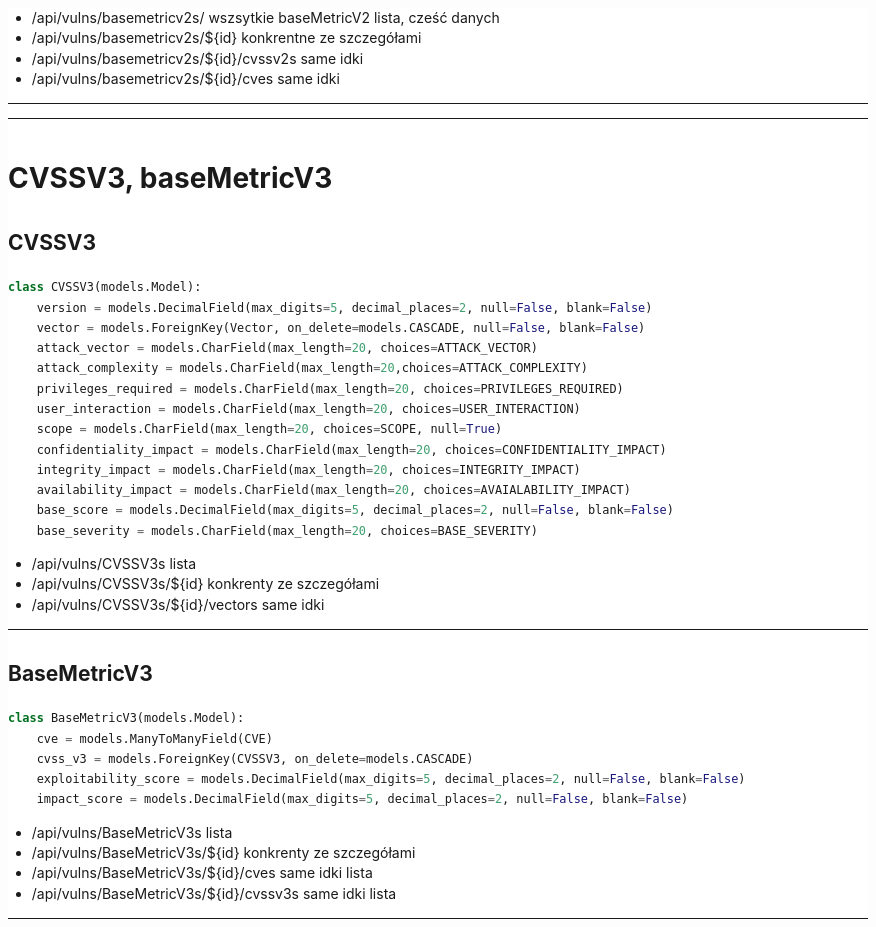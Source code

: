 - /api/vulns/basemetricv2s/ wszsytkie baseMetricV2 lista, cześć danych
- /api/vulns/basemetricv2s/${id} konkrentne ze szczegółami
- /api/vulns/basemetricv2s/${id}/cvssv2s same idki
- /api/vulns/basemetricv2s/${id}/cves same idki

---

---

# CVSSV3, baseMetricV3

## CVSSV3

```python
class CVSSV3(models.Model):
    version = models.DecimalField(max_digits=5, decimal_places=2, null=False, blank=False)
    vector = models.ForeignKey(Vector, on_delete=models.CASCADE, null=False, blank=False)
    attack_vector = models.CharField(max_length=20, choices=ATTACK_VECTOR)
    attack_complexity = models.CharField(max_length=20,choices=ATTACK_COMPLEXITY)
    privileges_required = models.CharField(max_length=20, choices=PRIVILEGES_REQUIRED)
    user_interaction = models.CharField(max_length=20, choices=USER_INTERACTION)
    scope = models.CharField(max_length=20, choices=SCOPE, null=True)
    confidentiality_impact = models.CharField(max_length=20, choices=CONFIDENTIALITY_IMPACT)
    integrity_impact = models.CharField(max_length=20, choices=INTEGRITY_IMPACT)
    availability_impact = models.CharField(max_length=20, choices=AVAIALABILITY_IMPACT)
    base_score = models.DecimalField(max_digits=5, decimal_places=2, null=False, blank=False)
    base_severity = models.CharField(max_length=20, choices=BASE_SEVERITY)
```

- /api/vulns/CVSSV3s lista
- /api/vulns/CVSSV3s/${id} konkrenty ze szczegółami
- /api/vulns/CVSSV3s/${id}/vectors same idki

---

## BaseMetricV3

```python
class BaseMetricV3(models.Model):
    cve = models.ManyToManyField(CVE)
    cvss_v3 = models.ForeignKey(CVSSV3, on_delete=models.CASCADE)
    exploitability_score = models.DecimalField(max_digits=5, decimal_places=2, null=False, blank=False)
    impact_score = models.DecimalField(max_digits=5, decimal_places=2, null=False, blank=False)
```

- /api/vulns/BaseMetricV3s lista
- /api/vulns/BaseMetricV3s/${id} konkrenty ze szczegółami
- /api/vulns/BaseMetricV3s/${id}/cves same idki lista
- /api/vulns/BaseMetricV3s/${id}/cvssv3s same idki lista

---
